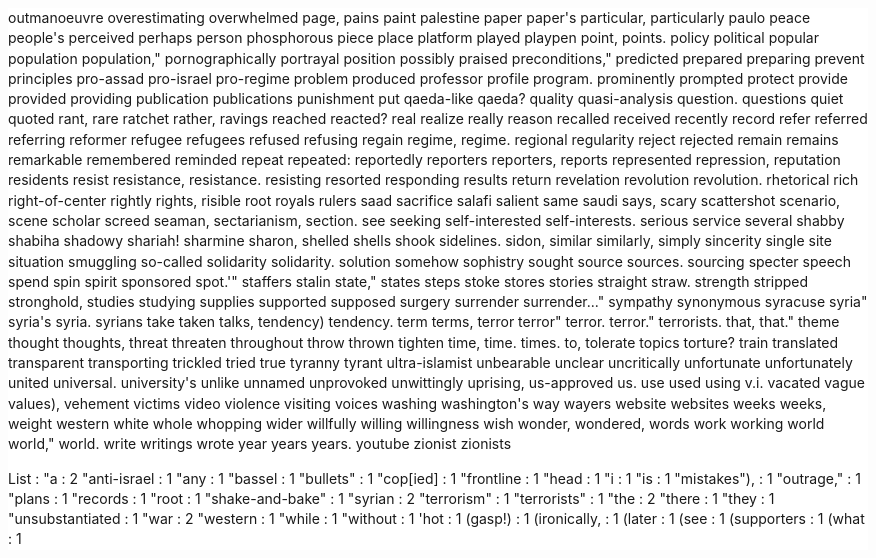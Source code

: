 outmanoeuvre overestimating overwhelmed page, pains paint palestine paper paper's particular, particularly paulo peace people's perceived perhaps person phosphorous piece place platform played playpen point, points. policy political popular population population," pornographically portrayal position possibly praised preconditions," predicted prepared preparing prevent principles pro-assad pro-israel pro-regime problem produced professor profile program. prominently prompted protect provide provided providing publication publications punishment put qaeda-like qaeda? quality quasi-analysis question. questions quiet quoted rant, rare ratchet rather, ravings reached reacted? real realize really reason recalled received recently record refer referred referring reformer refugee refugees refused refusing regain regime, regime. regional regularity reject rejected remain remains remarkable remembered reminded repeat repeated: reportedly reporters reporters, reports represented repression, reputation residents resist resistance, resistance. resisting resorted responding results return revelation revolution revolution. rhetorical rich right-of-center rightly rights, risible root royals rulers saad sacrifice salafi salient same saudi says, scary scattershot scenario, scene scholar screed seaman, sectarianism, section. see seeking self-interested self-interests. serious service several shabby shabiha shadowy shariah! sharmine sharon, shelled shells shook sidelines. sidon, similar similarly, simply sincerity single site situation smuggling so-called solidarity solidarity. solution somehow sophistry sought source sources. sourcing specter speech spend spin spirit sponsored spot.'" staffers stalin state," states steps stoke stores stories straight straw. strength stripped stronghold, studies studying supplies supported supposed surgery surrender surrender..." sympathy synonymous syracuse syria" syria's syria. syrians take taken talks, tendency) tendency. term terms, terror terror" terror. terror." terrorists. that, that." theme thought thoughts, threat threaten throughout throw thrown tighten time, time. times. to, tolerate topics torture? train translated transparent transporting trickled tried true tyranny tyrant ultra-islamist unbearable unclear uncritically unfortunate unfortunately united universal. university's unlike unnamed unprovoked unwittingly uprising, us-approved us. use used using v.i. vacated vague values), vehement victims video violence visiting voices washing washington's way wayers website websites weeks weeks, weight western white whole whopping wider willfully willing willingness wish wonder, wondered, words work working world world," world. write writings wrote year years years. youtube zionist zionists 

List :
"a : 2
"anti-israel : 1
"any : 1
"bassel : 1
"bullets" : 1
"cop[ied] : 1
"frontline : 1
"head : 1
"i : 1
"is : 1
"mistakes"), : 1
"outrage," : 1
"plans : 1
"records : 1
"root : 1
"shake-and-bake" : 1
"syrian : 2
"terrorism" : 1
"terrorists" : 1
"the : 2
"there : 1
"they : 1
"unsubstantiated : 1
"war : 2
"western : 1
"while : 1
"without : 1
'hot : 1
(gasp!) : 1
(ironically, : 1
(later : 1
(see : 1
(supporters : 1
(what : 1